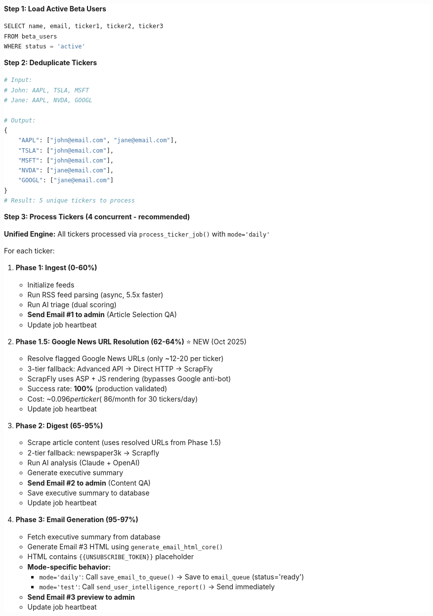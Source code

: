 **Step 1: Load Active Beta Users**
```python
SELECT name, email, ticker1, ticker2, ticker3
FROM beta_users
WHERE status = 'active'
```

**Step 2: Deduplicate Tickers**
```python
# Input:
# John: AAPL, TSLA, MSFT
# Jane: AAPL, NVDA, GOOGL

# Output:
{
    "AAPL": ["john@email.com", "jane@email.com"],
    "TSLA": ["john@email.com"],
    "MSFT": ["john@email.com"],
    "NVDA": ["jane@email.com"],
    "GOOGL": ["jane@email.com"]
}
# Result: 5 unique tickers to process
```

**Step 3: Process Tickers (4 concurrent - recommended)**

**Unified Engine:** All tickers processed via `process_ticker_job()` with `mode='daily'`

For each ticker:
1. **Phase 1: Ingest (0-60%)**
   - Initialize feeds
   - Run RSS feed parsing (async, 5.5x faster)
   - Run AI triage (dual scoring)
   - **Send Email #1 to admin** (Article Selection QA)
   - Update job heartbeat

2. **Phase 1.5: Google News URL Resolution (62-64%)** ⭐ NEW (Oct 2025)
   - Resolve flagged Google News URLs (only ~12-20 per ticker)
   - 3-tier fallback: Advanced API → Direct HTTP → ScrapFly
   - ScrapFly uses ASP + JS rendering (bypasses Google anti-bot)
   - Success rate: **100%** (production validated)
   - Cost: ~$0.096 per ticker (~$86/month for 30 tickers/day)
   - Update job heartbeat

3. **Phase 2: Digest (65-95%)**
   - Scrape article content (uses resolved URLs from Phase 1.5)
   - 2-tier fallback: newspaper3k → Scrapfly
   - Run AI analysis (Claude + OpenAI)
   - Generate executive summary
   - **Send Email #2 to admin** (Content QA)
   - Save executive summary to database
   - Update job heartbeat

4. **Phase 3: Email Generation (95-97%)**
   - Fetch executive summary from database
   - Generate Email #3 HTML using `generate_email_html_core()`
   - HTML contains `{{UNSUBSCRIBE_TOKEN}}` placeholder
   - **Mode-specific behavior:**
     - `mode='daily'`: Call `save_email_to_queue()` → Save to `email_queue` (status='ready')
     - `mode='test'`: Call `send_user_intelligence_report()` → Send immediately
   - **Send Email #3 preview to admin**
   - Update job heartbeat
